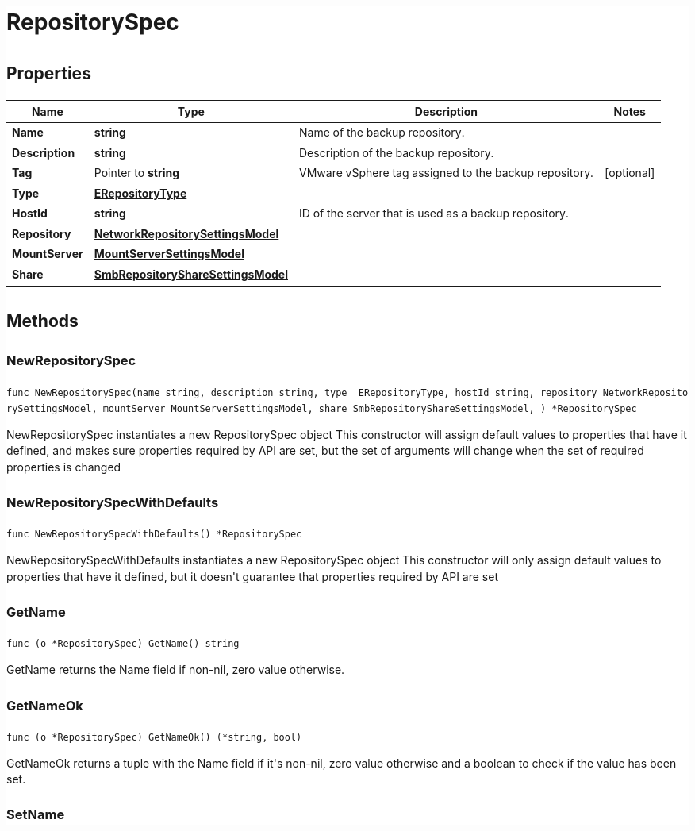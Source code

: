 # RepositorySpec

## Properties

Name | Type | Description | Notes
------------ | ------------- | ------------- | -------------
**Name** | **string** | Name of the backup repository. | 
**Description** | **string** | Description of the backup repository. | 
**Tag** | Pointer to **string** | VMware vSphere tag assigned to the backup repository. | [optional] 
**Type** | [**ERepositoryType**](ERepositoryType.md) |  | 
**HostId** | **string** | ID of the server that is used as a backup repository. | 
**Repository** | [**NetworkRepositorySettingsModel**](NetworkRepositorySettingsModel.md) |  | 
**MountServer** | [**MountServerSettingsModel**](MountServerSettingsModel.md) |  | 
**Share** | [**SmbRepositoryShareSettingsModel**](SmbRepositoryShareSettingsModel.md) |  | 

## Methods

### NewRepositorySpec

`func NewRepositorySpec(name string, description string, type_ ERepositoryType, hostId string, repository NetworkRepositorySettingsModel, mountServer MountServerSettingsModel, share SmbRepositoryShareSettingsModel, ) *RepositorySpec`

NewRepositorySpec instantiates a new RepositorySpec object
This constructor will assign default values to properties that have it defined,
and makes sure properties required by API are set, but the set of arguments
will change when the set of required properties is changed

### NewRepositorySpecWithDefaults

`func NewRepositorySpecWithDefaults() *RepositorySpec`

NewRepositorySpecWithDefaults instantiates a new RepositorySpec object
This constructor will only assign default values to properties that have it defined,
but it doesn't guarantee that properties required by API are set

### GetName

`func (o *RepositorySpec) GetName() string`

GetName returns the Name field if non-nil, zero value otherwise.

### GetNameOk

`func (o *RepositorySpec) GetNameOk() (*string, bool)`

GetNameOk returns a tuple with the Name field if it's non-nil, zero value otherwise
and a boolean to check if the value has been set.

### SetName
